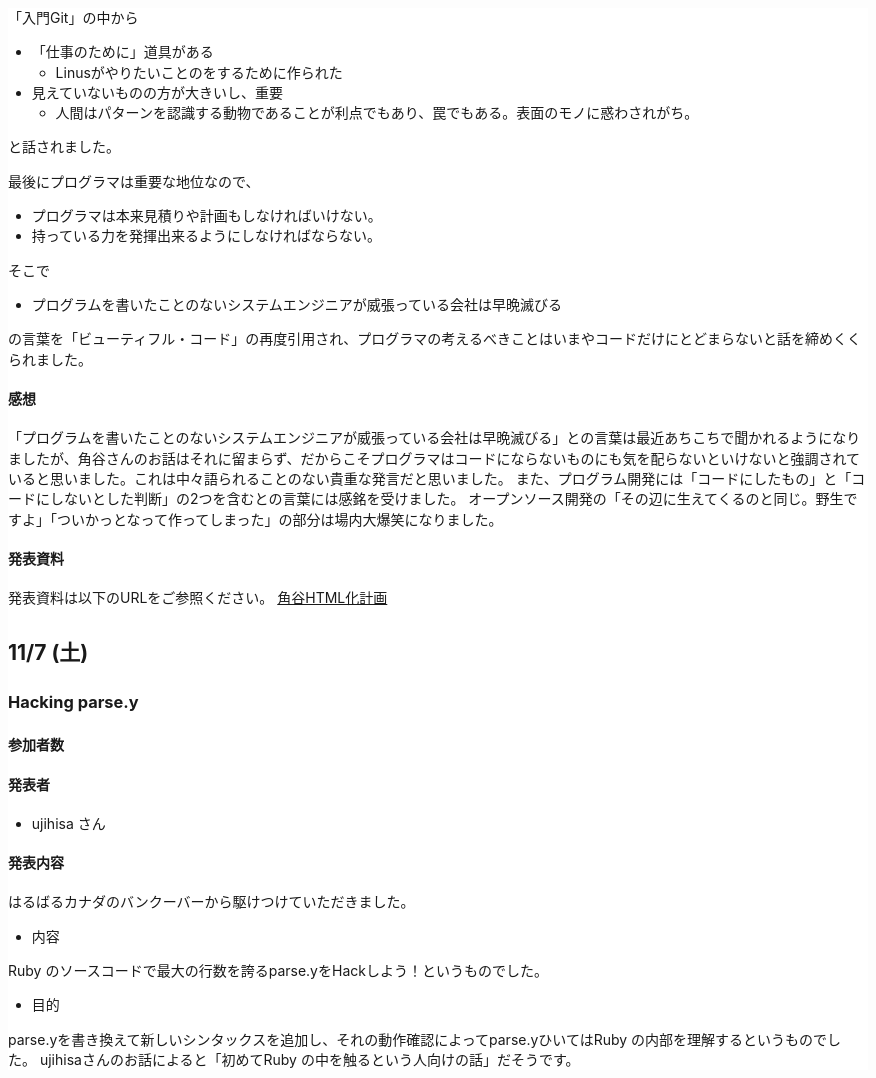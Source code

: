 「入門Git」の中から

* 「仕事のために」道具がある
  * Linusがやりたいことのをするために作られた
* 見えていないものの方が大きいし、重要
  * 人間はパターンを認識する動物であることが利点でもあり、罠でもある。表面のモノに惑わされがち。


と話されました。

最後にプログラマは重要な地位なので、

* プログラマは本来見積りや計画もしなければいけない。
* 持っている力を発揮出来るようにしなければならない。


そこで

* プログラムを書いたことのないシステムエンジニアが威張っている会社は早晩滅びる


の言葉を「ビューティフル・コード」の再度引用され、プログラマの考えるべきことはいまやコードだけにとどまらないと話を締めくくられました。

#### 感想

「プログラムを書いたことのないシステムエンジニアが威張っている会社は早晩滅びる」との言葉は最近あちこちで聞かれるようになりましたが、角谷さんのお話はそれに留まらず、だからこそプログラマはコードにならないものにも気を配らないといけないと強調されていると思いました。これは中々語られることのない貴重な発言だと思いました。
また、プログラム開発には「コードにしたもの」と「コードにしないとした判断」の2つを含むとの言葉には感銘を受けました。
オープンソース開発の「その辺に生えてくるのと同じ。野生ですよ」「ついかっとなって作ってしまった」の部分は場内大爆笑になりました。

#### 発表資料

発表資料は以下のURLをご参照ください。
[角谷HTML化計画](http://kakutani.com/20091106.html)

## 11/7 (土)

### Hacking parse.y

#### 参加者数

#### 発表者

* ujihisa さん


#### 発表内容

はるばるカナダのバンクーバーから駆けつけていただきました。

* 内容


Ruby のソースコードで最大の行数を誇るparse.yをHackしよう！というものでした。

* 目的


parse.yを書き換えて新しいシンタックスを追加し、それの動作確認によってparse.yひいてはRuby の内部を理解するというものでした。
ujihisaさんのお話によると「初めてRuby の中を触るという人向けの話」だそうです。
